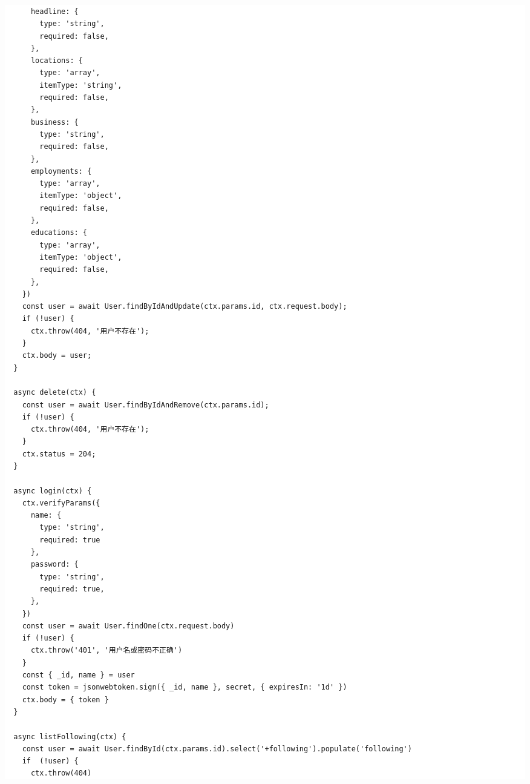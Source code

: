```
      headline: {
        type: 'string',
        required: false,
      },
      locations: {
        type: 'array',
        itemType: 'string',
        required: false,
      },
      business: {
        type: 'string',
        required: false,
      },
      employments: {
        type: 'array',
        itemType: 'object',
        required: false,
      },
      educations: {
        type: 'array',
        itemType: 'object',
        required: false,
      },
    })
    const user = await User.findByIdAndUpdate(ctx.params.id, ctx.request.body);
    if (!user) {
      ctx.throw(404, '用户不存在');
    }
    ctx.body = user;
  }

  async delete(ctx) {
    const user = await User.findByIdAndRemove(ctx.params.id);
    if (!user) {
      ctx.throw(404, '用户不存在');
    }
    ctx.status = 204;
  }

  async login(ctx) {
    ctx.verifyParams({
      name: {
        type: 'string',
        required: true
      },
      password: {
        type: 'string',
        required: true,
      },
    })
    const user = await User.findOne(ctx.request.body)
    if (!user) {
      ctx.throw('401', '用户名或密码不正确')
    }
    const { _id, name } = user
    const token = jsonwebtoken.sign({ _id, name }, secret, { expiresIn: '1d' })
    ctx.body = { token }
  }

  async listFollowing(ctx) {
    const user = await User.findById(ctx.params.id).select('+following').populate('following')
    if  (!user) {
      ctx.throw(404)
```
